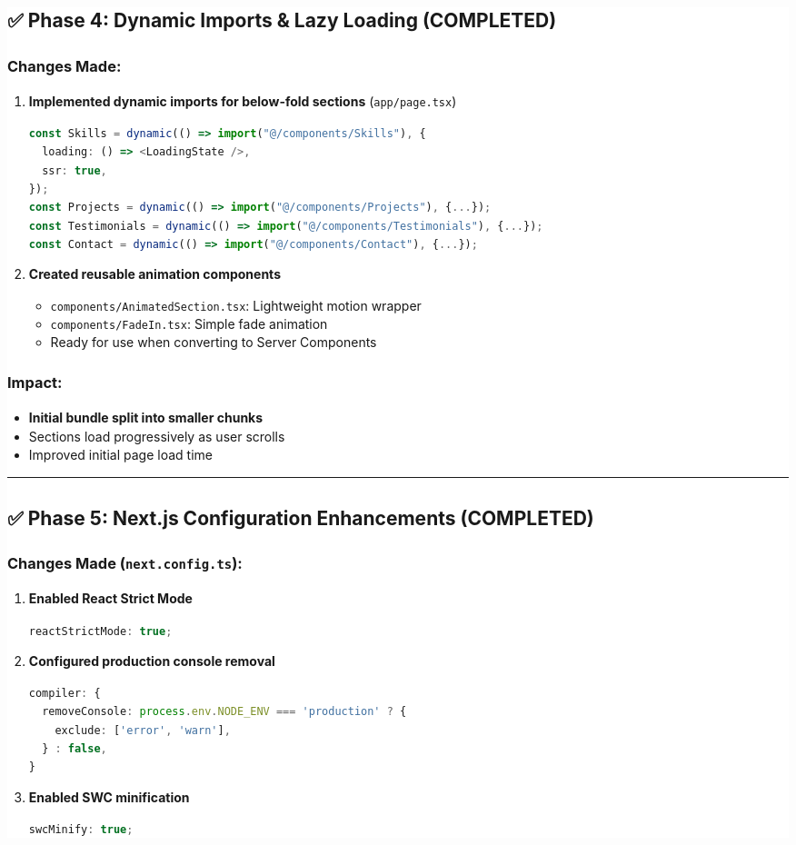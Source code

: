 
## ✅ Phase 4: Dynamic Imports & Lazy Loading (COMPLETED)

### Changes Made:

1. **Implemented dynamic imports for below-fold sections** (`app/page.tsx`)

   ```typescript
   const Skills = dynamic(() => import("@/components/Skills"), {
     loading: () => <LoadingState />,
     ssr: true,
   });
   const Projects = dynamic(() => import("@/components/Projects"), {...});
   const Testimonials = dynamic(() => import("@/components/Testimonials"), {...});
   const Contact = dynamic(() => import("@/components/Contact"), {...});
   ```

2. **Created reusable animation components**
   - `components/AnimatedSection.tsx`: Lightweight motion wrapper
   - `components/FadeIn.tsx`: Simple fade animation
   - Ready for use when converting to Server Components

### Impact:

- **Initial bundle split into smaller chunks**
- Sections load progressively as user scrolls
- Improved initial page load time

---

## ✅ Phase 5: Next.js Configuration Enhancements (COMPLETED)

### Changes Made (`next.config.ts`):

1. **Enabled React Strict Mode**

   ```typescript
   reactStrictMode: true;
   ```

2. **Configured production console removal**

   ```typescript
   compiler: {
     removeConsole: process.env.NODE_ENV === 'production' ? {
       exclude: ['error', 'warn'],
     } : false,
   }
   ```

3. **Enabled SWC minification**

   ```typescript
   swcMinify: true;
   ```
